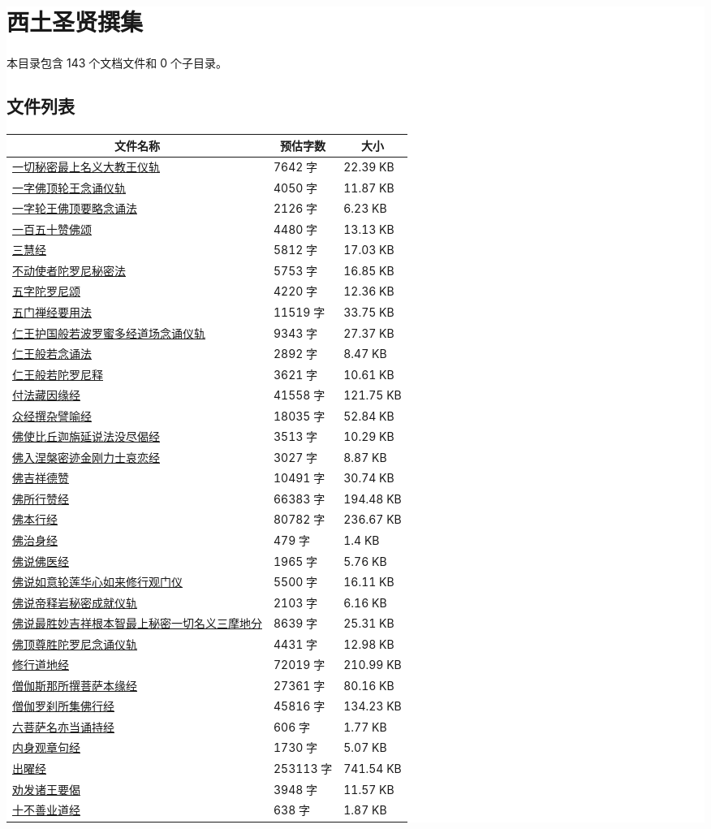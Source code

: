 # 西土圣贤撰集

本目录包含 143 个文档文件和 0 个子目录。

## 文件列表

| 文件名称 | 预估字数 | 大小 |
|---------|---------|------|
| [一切秘密最上名义大教王仪轨](佛藏/乾隆藏/西土圣贤撰集/一切秘密最上名义大教王仪轨.md) | 7642 字 | 22.39 KB |
| [一字佛顶轮王念诵仪轨](佛藏/乾隆藏/西土圣贤撰集/一字佛顶轮王念诵仪轨.md) | 4050 字 | 11.87 KB |
| [一字轮王佛顶要略念诵法](佛藏/乾隆藏/西土圣贤撰集/一字轮王佛顶要略念诵法.md) | 2126 字 | 6.23 KB |
| [一百五十赞佛颂](佛藏/乾隆藏/西土圣贤撰集/一百五十赞佛颂.md) | 4480 字 | 13.13 KB |
| [三慧经](佛藏/乾隆藏/西土圣贤撰集/三慧经.md) | 5812 字 | 17.03 KB |
| [不动使者陀罗尼秘密法](佛藏/乾隆藏/西土圣贤撰集/不动使者陀罗尼秘密法.md) | 5753 字 | 16.85 KB |
| [五字陀罗尼颂](佛藏/乾隆藏/西土圣贤撰集/五字陀罗尼颂.md) | 4220 字 | 12.36 KB |
| [五门禅经要用法](佛藏/乾隆藏/西土圣贤撰集/五门禅经要用法.md) | 11519 字 | 33.75 KB |
| [仁王护国般若波罗蜜多经道场念诵仪轨](佛藏/乾隆藏/西土圣贤撰集/仁王护国般若波罗蜜多经道场念诵仪轨.md) | 9343 字 | 27.37 KB |
| [仁王般若念诵法](佛藏/乾隆藏/西土圣贤撰集/仁王般若念诵法.md) | 2892 字 | 8.47 KB |
| [仁王般若陀罗尼释](佛藏/乾隆藏/西土圣贤撰集/仁王般若陀罗尼释.md) | 3621 字 | 10.61 KB |
| [付法藏因缘经](佛藏/乾隆藏/西土圣贤撰集/付法藏因缘经.md) | 41558 字 | 121.75 KB |
| [众经撰杂譬喻经](佛藏/乾隆藏/西土圣贤撰集/众经撰杂譬喻经.md) | 18035 字 | 52.84 KB |
| [佛使比丘迦旃延说法没尽偈经](佛藏/乾隆藏/西土圣贤撰集/佛使比丘迦旃延说法没尽偈经.md) | 3513 字 | 10.29 KB |
| [佛入涅槃密迹金刚力士哀恋经](佛藏/乾隆藏/西土圣贤撰集/佛入涅槃密迹金刚力士哀恋经.md) | 3027 字 | 8.87 KB |
| [佛吉祥德赞](佛藏/乾隆藏/西土圣贤撰集/佛吉祥德赞.md) | 10491 字 | 30.74 KB |
| [佛所行赞经](佛藏/乾隆藏/西土圣贤撰集/佛所行赞经.md) | 66383 字 | 194.48 KB |
| [佛本行经](佛藏/乾隆藏/西土圣贤撰集/佛本行经.md) | 80782 字 | 236.67 KB |
| [佛治身经](佛藏/乾隆藏/西土圣贤撰集/佛治身经.md) | 479 字 | 1.4 KB |
| [佛说佛医经](佛藏/乾隆藏/西土圣贤撰集/佛说佛医经.md) | 1965 字 | 5.76 KB |
| [佛说如意轮莲华心如来修行观门仪](佛藏/乾隆藏/西土圣贤撰集/佛说如意轮莲华心如来修行观门仪.md) | 5500 字 | 16.11 KB |
| [佛说帝释岩秘密成就仪轨](佛藏/乾隆藏/西土圣贤撰集/佛说帝释岩秘密成就仪轨.md) | 2103 字 | 6.16 KB |
| [佛说最胜妙吉祥根本智最上秘密一切名义三摩地分](佛藏/乾隆藏/西土圣贤撰集/佛说最胜妙吉祥根本智最上秘密一切名义三摩地分.md) | 8639 字 | 25.31 KB |
| [佛顶尊胜陀罗尼念诵仪轨](佛藏/乾隆藏/西土圣贤撰集/佛顶尊胜陀罗尼念诵仪轨.md) | 4431 字 | 12.98 KB |
| [修行道地经](佛藏/乾隆藏/西土圣贤撰集/修行道地经.md) | 72019 字 | 210.99 KB |
| [僧伽斯那所撰菩萨本缘经](佛藏/乾隆藏/西土圣贤撰集/僧伽斯那所撰菩萨本缘经.md) | 27361 字 | 80.16 KB |
| [僧伽罗刹所集佛行经](佛藏/乾隆藏/西土圣贤撰集/僧伽罗刹所集佛行经.md) | 45816 字 | 134.23 KB |
| [六菩萨名亦当诵持经](佛藏/乾隆藏/西土圣贤撰集/六菩萨名亦当诵持经.md) | 606 字 | 1.77 KB |
| [内身观章句经](佛藏/乾隆藏/西土圣贤撰集/内身观章句经.md) | 1730 字 | 5.07 KB |
| [出曜经](佛藏/乾隆藏/西土圣贤撰集/出曜经.md) | 253113 字 | 741.54 KB |
| [劝发诸王要偈](佛藏/乾隆藏/西土圣贤撰集/劝发诸王要偈.md) | 3948 字 | 11.57 KB |
| [十不善业道经](佛藏/乾隆藏/西土圣贤撰集/十不善业道经.md) | 638 字 | 1.87 KB |